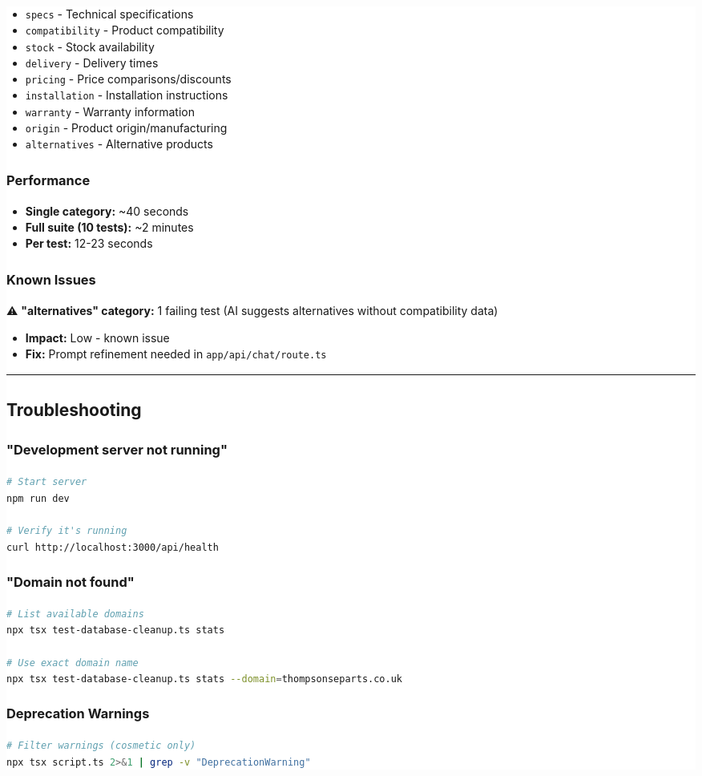 - `specs` - Technical specifications
- `compatibility` - Product compatibility
- `stock` - Stock availability
- `delivery` - Delivery times
- `pricing` - Price comparisons/discounts
- `installation` - Installation instructions
- `warranty` - Warranty information
- `origin` - Product origin/manufacturing
- `alternatives` - Alternative products

### Performance

- **Single category:** ~40 seconds
- **Full suite (10 tests):** ~2 minutes
- **Per test:** 12-23 seconds

### Known Issues

⚠️ **"alternatives" category:** 1 failing test (AI suggests alternatives without compatibility data)
- **Impact:** Low - known issue
- **Fix:** Prompt refinement needed in `app/api/chat/route.ts`

---

## Troubleshooting

### "Development server not running"

```bash
# Start server
npm run dev

# Verify it's running
curl http://localhost:3000/api/health
```

### "Domain not found"

```bash
# List available domains
npx tsx test-database-cleanup.ts stats

# Use exact domain name
npx tsx test-database-cleanup.ts stats --domain=thompsonseparts.co.uk
```

### Deprecation Warnings

```bash
# Filter warnings (cosmetic only)
npx tsx script.ts 2>&1 | grep -v "DeprecationWarning"
```
